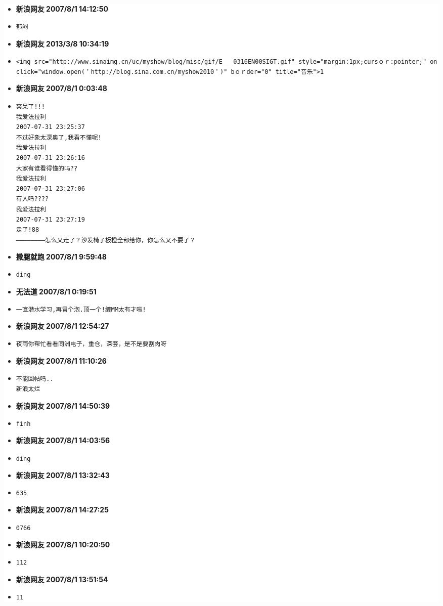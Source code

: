 - **新浪网友 2007/8/1 14:12:50**
- ```
  郁闷
  ```
- **新浪网友 2013/3/8 10:34:19**
- ```
  <img src="http://www.sinaimg.cn/uc/myshow/blog/misc/gif/E___0316EN00SIGT.gif" style="margin:1px;cursｏｒ:pointer;" onclick="window.open(＇http://blog.sina.com.cn/myshow2010＇)" bｏｒder="0" title="音乐">1
  ```
- **新浪网友 2007/8/1 0:03:48**
- ```
  爽呆了!!! 
  我爱法拉利 
  2007-07-31 23:25:37 
  不过好象太深奥了,我看不懂呢! 
  我爱法拉利 
  2007-07-31 23:26:16 
  大家有谁看得懂的吗?? 
  我爱法拉利 
  2007-07-31 23:27:06 
  有人吗???? 
  我爱法拉利 
  2007-07-31 23:27:19 
  走了!88 
  ――――――――怎么又走了？沙发椅子板橙全部给你，你怎么又不要了？
  ```
- **撒腿就跑 2007/8/1 9:59:48**
- ```
  ding
  ```
- **无法道 2007/8/1 0:19:51**
- ```
  一直潜水学习,再冒个泡.顶一个!缠MM太有才啦!
  ```
- **新浪网友 2007/8/1 12:54:27**
- ```
  夜雨你帮忙看看同洲电子，重仓，深套，是不是要割肉呀
  ```
- **新浪网友 2007/8/1 11:10:26**
- ```
  不能回帖吗..
  新浪太烂
  ```
- **新浪网友 2007/8/1 14:50:39**
- ```
  finh 
  ```
- **新浪网友 2007/8/1 14:03:56**
- ```
  ding 
  ```
- **新浪网友 2007/8/1 13:32:43**
- ```
  635
  ```
- **新浪网友 2007/8/1 14:27:25**
- ```
  0766
  ```
- **新浪网友 2007/8/1 10:20:50**
- ```
  112
  ```
- **新浪网友 2007/8/1 13:51:54**
- ```
  11